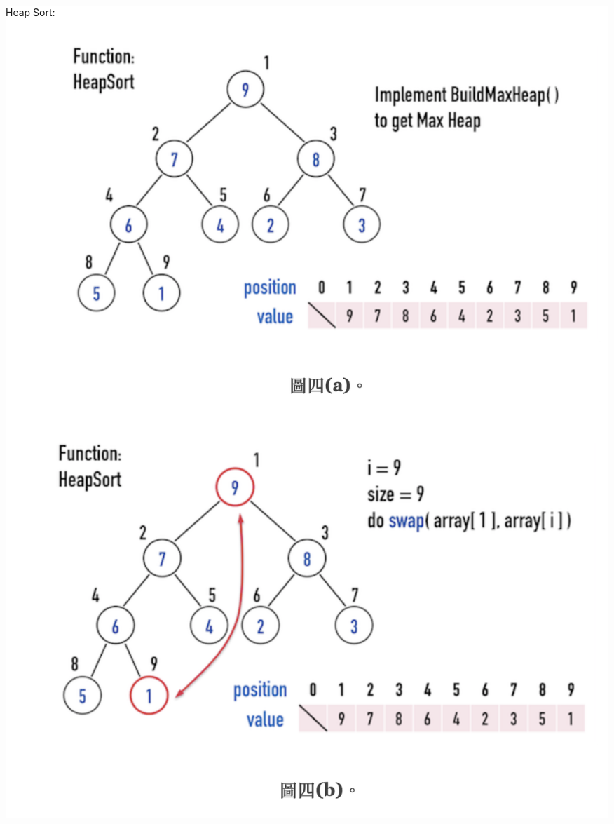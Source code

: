 Heap Sort:

![-w110](https://github.com/Maddiezheng/MyLearningNote/blob/master/Data%20Structures%20and%20Algorithms/Picture/heapsort1.png)
![-w110](https://github.com/Maddiezheng/MyLearningNote/blob/master/Data%20Structures%20and%20Algorithms/Picture/heapsort2.png)